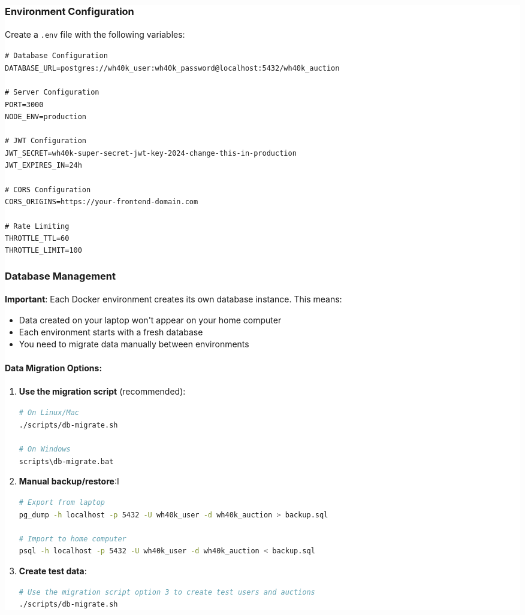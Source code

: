 ### Environment Configuration

Create a `.env` file with the following variables:

```env
# Database Configuration
DATABASE_URL=postgres://wh40k_user:wh40k_password@localhost:5432/wh40k_auction

# Server Configuration
PORT=3000
NODE_ENV=production

# JWT Configuration
JWT_SECRET=wh40k-super-secret-jwt-key-2024-change-this-in-production
JWT_EXPIRES_IN=24h

# CORS Configuration
CORS_ORIGINS=https://your-frontend-domain.com

# Rate Limiting
THROTTLE_TTL=60
THROTTLE_LIMIT=100
```

### Database Management

**Important**: Each Docker environment creates its own database instance. This means:
- Data created on your laptop won't appear on your home computer
- Each environment starts with a fresh database
- You need to migrate data manually between environments

#### Data Migration Options:

1. **Use the migration script** (recommended):
   ```bash
   # On Linux/Mac
   ./scripts/db-migrate.sh
   
   # On Windows
   scripts\db-migrate.bat
   ```

2. **Manual backup/restore**:I 
   ```bash
   # Export from laptop
   pg_dump -h localhost -p 5432 -U wh40k_user -d wh40k_auction > backup.sql
   
   # Import to home computer
   psql -h localhost -p 5432 -U wh40k_user -d wh40k_auction < backup.sql
   ```

3. **Create test data**:
   ```bash
   # Use the migration script option 3 to create test users and auctions
   ./scripts/db-migrate.sh
   ```
